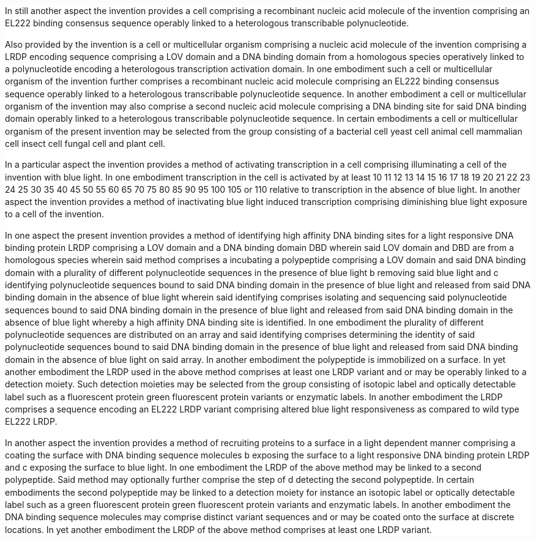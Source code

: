 In still another aspect the invention provides a cell comprising a recombinant nucleic acid molecule of the invention comprising an EL222 binding consensus sequence operably linked to a heterologous transcribable polynucleotide.

Also provided by the invention is a cell or multicellular organism comprising a nucleic acid molecule of the invention comprising a LRDP encoding sequence comprising a LOV domain and a DNA binding domain from a homologous species operatively linked to a polynucleotide encoding a heterologous transcription activation domain. In one embodiment such a cell or multicellular organism of the invention further comprises a recombinant nucleic acid molecule comprising an EL222 binding consensus sequence operably linked to a heterologous transcribable polynucleotide sequence. In another embodiment a cell or multicellular organism of the invention may also comprise a second nucleic acid molecule comprising a DNA binding site for said DNA binding domain operably linked to a heterologous transcribable polynucleotide sequence. In certain embodiments a cell or multicellular organism of the present invention may be selected from the group consisting of a bacterial cell yeast cell animal cell mammalian cell insect cell fungal cell and plant cell.

In a particular aspect the invention provides a method of activating transcription in a cell comprising illuminating a cell of the invention with blue light. In one embodiment transcription in the cell is activated by at least 10 11 12 13 14 15 16 17 18 19 20 21 22 23 24 25 30 35 40 45 50 55 60 65 70 75 80 85 90 95 100 105 or 110 relative to transcription in the absence of blue light. In another aspect the invention provides a method of inactivating blue light induced transcription comprising diminishing blue light exposure to a cell of the invention.

In one aspect the present invention provides a method of identifying high affinity DNA binding sites for a light responsive DNA binding protein LRDP comprising a LOV domain and a DNA binding domain DBD wherein said LOV domain and DBD are from a homologous species wherein said method comprises a incubating a polypeptide comprising a LOV domain and said DNA binding domain with a plurality of different polynucleotide sequences in the presence of blue light b removing said blue light and c identifying polynucleotide sequences bound to said DNA binding domain in the presence of blue light and released from said DNA binding domain in the absence of blue light wherein said identifying comprises isolating and sequencing said polynucleotide sequences bound to said DNA binding domain in the presence of blue light and released from said DNA binding domain in the absence of blue light whereby a high affinity DNA binding site is identified. In one embodiment the plurality of different polynucleotide sequences are distributed on an array and said identifying comprises determining the identity of said polynucleotide sequences bound to said DNA binding domain in the presence of blue light and released from said DNA binding domain in the absence of blue light on said array. In another embodiment the polypeptide is immobilized on a surface. In yet another embodiment the LRDP used in the above method comprises at least one LRDP variant and or may be operably linked to a detection moiety. Such detection moieties may be selected from the group consisting of isotopic label and optically detectable label such as a fluorescent protein green fluorescent protein variants or enzymatic labels. In another embodiment the LRDP comprises a sequence encoding an EL222 LRDP variant comprising altered blue light responsiveness as compared to wild type EL222 LRDP.

In another aspect the invention provides a method of recruiting proteins to a surface in a light dependent manner comprising a coating the surface with DNA binding sequence molecules b exposing the surface to a light responsive DNA binding protein LRDP and c exposing the surface to blue light. In one embodiment the LRDP of the above method may be linked to a second polypeptide. Said method may optionally further comprise the step of d detecting the second polypeptide. In certain embodiments the second polypeptide may be linked to a detection moiety for instance an isotopic label or optically detectable label such as a green fluorescent protein green fluorescent protein variants and enzymatic labels. In another embodiment the DNA binding sequence molecules may comprise distinct variant sequences and or may be coated onto the surface at discrete locations. In yet another embodiment the LRDP of the above method comprises at least one LRDP variant.
